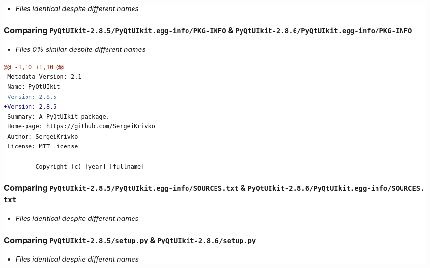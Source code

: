  * *Files identical despite different names*

### Comparing `PyQtUIkit-2.8.5/PyQtUIkit.egg-info/PKG-INFO` & `PyQtUIkit-2.8.6/PyQtUIkit.egg-info/PKG-INFO`

 * *Files 0% similar despite different names*

```diff
@@ -1,10 +1,10 @@
 Metadata-Version: 2.1
 Name: PyQtUIkit
-Version: 2.8.5
+Version: 2.8.6
 Summary: A PyQtUIkit package.
 Home-page: https://github.com/SergeiKrivko
 Author: SergeiKrivko
 License: MIT License
         
         Copyright (c) [year] [fullname]
```

### Comparing `PyQtUIkit-2.8.5/PyQtUIkit.egg-info/SOURCES.txt` & `PyQtUIkit-2.8.6/PyQtUIkit.egg-info/SOURCES.txt`

 * *Files identical despite different names*

### Comparing `PyQtUIkit-2.8.5/setup.py` & `PyQtUIkit-2.8.6/setup.py`

 * *Files identical despite different names*

